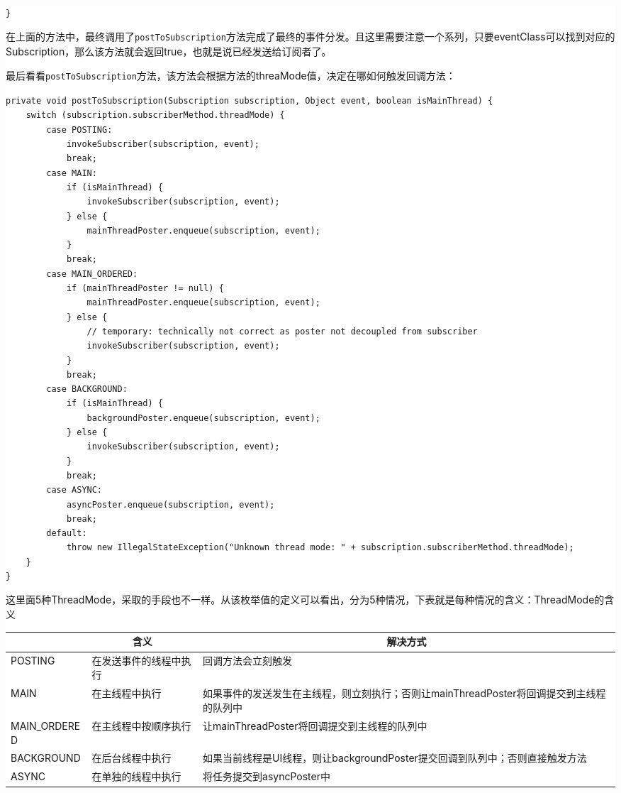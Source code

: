 ```
}
```

在上面的方法中，最终调用了`postToSubscription`方法完成了最终的事件分发。且这里需要注意一个系列，只要eventClass可以找到对应的Subscription，那么该方法就会返回true，也就是说已经发送给订阅者了。

最后看看`postToSubscription`方法，该方法会根据方法的threaMode值，决定在哪如何触发回调方法：

```
private void postToSubscription(Subscription subscription, Object event, boolean isMainThread) {
    switch (subscription.subscriberMethod.threadMode) {
        case POSTING:
            invokeSubscriber(subscription, event);
            break;
        case MAIN:
            if (isMainThread) {
                invokeSubscriber(subscription, event);
            } else {
                mainThreadPoster.enqueue(subscription, event);
            }
            break;
        case MAIN_ORDERED:
            if (mainThreadPoster != null) {
                mainThreadPoster.enqueue(subscription, event);
            } else {
                // temporary: technically not correct as poster not decoupled from subscriber
                invokeSubscriber(subscription, event);
            }
            break;
        case BACKGROUND:
            if (isMainThread) {
                backgroundPoster.enqueue(subscription, event);
            } else {
                invokeSubscriber(subscription, event);
            }
            break;
        case ASYNC:
            asyncPoster.enqueue(subscription, event);
            break;
        default:
            throw new IllegalStateException("Unknown thread mode: " + subscription.subscriberMethod.threadMode);
    }
}
```

这里面5种ThreadMode，采取的手段也不一样。从该枚举值的定义可以看出，分为5种情况，下表就是每种情况的含义：ThreadMode的含义

|               | 含义          | 解决方式                                                 |
| ------------- | ----------- | ---------------------------------------------------- |
| POSTING       | 在发送事件的线程中执行 | 回调方法会立刻触发                                            |
| MAIN          | 在主线程中执行     | 如果事件的发送发生在主线程，则立刻执行；否则让mainThreadPoster将回调提交到主线程的队列中 |
| MAIN\_ORDERED | 在主线程中按顺序执行  | 让mainThreadPoster将回调提交到主线程的队列中                       |
| BACKGROUND    | 在后台线程中执行    | 如果当前线程是UI线程，则让backgroundPoster提交回调到队列中；否则直接触发方法      |
| ASYNC         | 在单独的线程中执行   | 将任务提交到asyncPoster中                                   |
